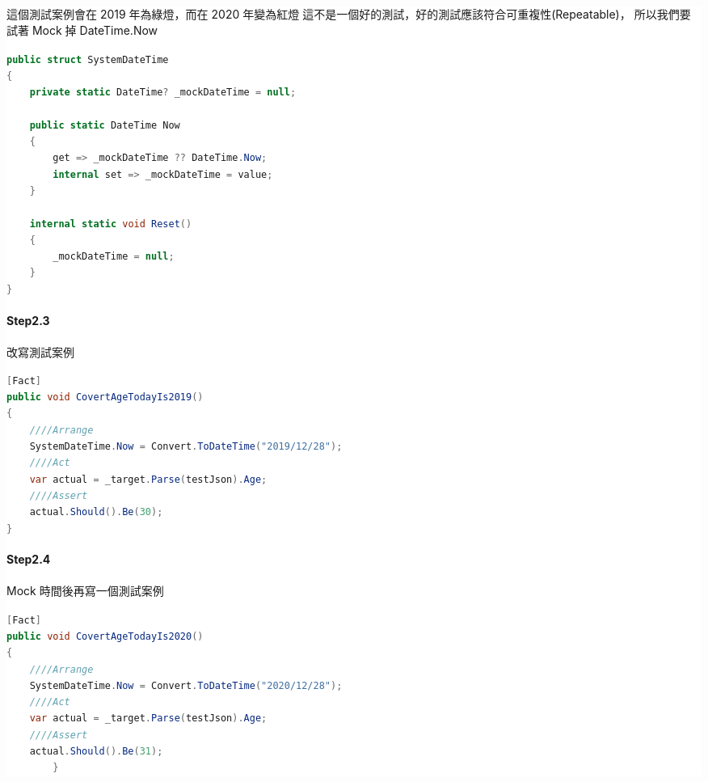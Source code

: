 這個測試案例會在 2019 年為綠燈，而在 2020 年變為紅燈
這不是一個好的測試，好的測試應該符合可重複性(Repeatable)，
所以我們要試著 Mock 掉 DateTime.Now

```csharp
public struct SystemDateTime
{
    private static DateTime? _mockDateTime = null;

    public static DateTime Now
    {
        get => _mockDateTime ?? DateTime.Now;
        internal set => _mockDateTime = value;
    }

    internal static void Reset()
    {
        _mockDateTime = null;
    }
}
```

#### Step2.3

改寫測試案例

```csharp
[Fact]
public void CovertAgeTodayIs2019()
{
    ////Arrange
    SystemDateTime.Now = Convert.ToDateTime("2019/12/28");
    ////Act
    var actual = _target.Parse(testJson).Age;
    ////Assert
    actual.Should().Be(30);
}
```

#### Step2.4

Mock 時間後再寫一個測試案例

```csharp
[Fact]
public void CovertAgeTodayIs2020()
{
    ////Arrange
    SystemDateTime.Now = Convert.ToDateTime("2020/12/28");
    ////Act
    var actual = _target.Parse(testJson).Age;
    ////Assert
    actual.Should().Be(31);
        }
```
